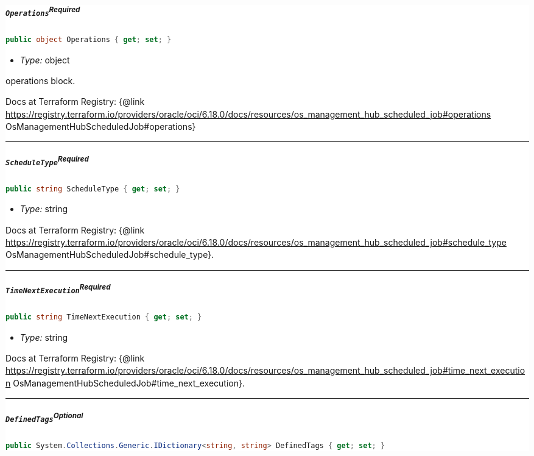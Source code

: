 ##### `Operations`<sup>Required</sup> <a name="Operations" id="rhizo-co-terraform-provider-oci.osManagementHubScheduledJob.OsManagementHubScheduledJobConfig.property.operations"></a>

```csharp
public object Operations { get; set; }
```

- *Type:* object

operations block.

Docs at Terraform Registry: {@link https://registry.terraform.io/providers/oracle/oci/6.18.0/docs/resources/os_management_hub_scheduled_job#operations OsManagementHubScheduledJob#operations}

---

##### `ScheduleType`<sup>Required</sup> <a name="ScheduleType" id="rhizo-co-terraform-provider-oci.osManagementHubScheduledJob.OsManagementHubScheduledJobConfig.property.scheduleType"></a>

```csharp
public string ScheduleType { get; set; }
```

- *Type:* string

Docs at Terraform Registry: {@link https://registry.terraform.io/providers/oracle/oci/6.18.0/docs/resources/os_management_hub_scheduled_job#schedule_type OsManagementHubScheduledJob#schedule_type}.

---

##### `TimeNextExecution`<sup>Required</sup> <a name="TimeNextExecution" id="rhizo-co-terraform-provider-oci.osManagementHubScheduledJob.OsManagementHubScheduledJobConfig.property.timeNextExecution"></a>

```csharp
public string TimeNextExecution { get; set; }
```

- *Type:* string

Docs at Terraform Registry: {@link https://registry.terraform.io/providers/oracle/oci/6.18.0/docs/resources/os_management_hub_scheduled_job#time_next_execution OsManagementHubScheduledJob#time_next_execution}.

---

##### `DefinedTags`<sup>Optional</sup> <a name="DefinedTags" id="rhizo-co-terraform-provider-oci.osManagementHubScheduledJob.OsManagementHubScheduledJobConfig.property.definedTags"></a>

```csharp
public System.Collections.Generic.IDictionary<string, string> DefinedTags { get; set; }
```
